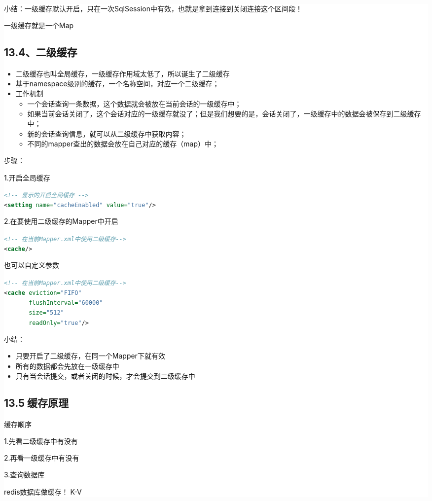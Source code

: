 小结：一级缓存默认开启，只在一次SqlSession中有效，也就是拿到连接到关闭连接这个区间段！

一级缓存就是一个Map

## 13.4、二级缓存

- 二级缓存也叫全局缓存，一级缓存作用域太低了，所以诞生了二级缓存
- 基于namespace级别的缓存，一个名称空间，对应一个二级缓存；
- 工作机制
  - 一个会话查询一条数据，这个数据就会被放在当前会话的一级缓存中；
  - 如果当前会话关闭了，这个会话对应的一级缓存就没了；但是我们想要的是，会话关闭了，一级缓存中的数据会被保存到二级缓存中；
  - 新的会话查询信息，就可以从二级缓存中获取内容；
  - 不同的mapper查出的数据会放在自己对应的缓存（map）中；



步骤：

1.开启全局缓存

```xml
<!-- 显示的开启全局缓存 -->
<setting name="cacheEnabled" value="true"/>
```

2.在要使用二级缓存的Mapper中开启

```xml
<!-- 在当前Mapper.xml中使用二级缓存-->
<cache/>
```

也可以自定义参数

```xml
<!-- 在当前Mapper.xml中使用二级缓存-->
<cache eviction="FIFO"
       flushInterval="60000"
       size="512"
       readOnly="true"/>
```



小结：

- 只要开启了二级缓存，在同一个Mapper下就有效
- 所有的数据都会先放在一级缓存中
- 只有当会话提交，或者关闭的时候，才会提交到二级缓存中





## 13.5 缓存原理

缓存顺序

1.先看二级缓存中有没有

2.再看一级缓存中有没有

3.查询数据库





redis数据库做缓存！ K-V 
